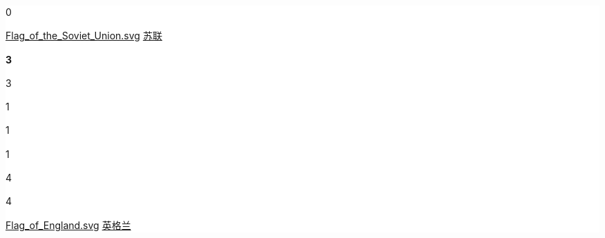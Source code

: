 0

</td>

</tr>

<tr align=center bgcolor=ccffcc>

<td align=left>

[Flag_of_the_Soviet_Union.svg](https://zh.wikipedia.org/wiki/File:Flag_of_the_Soviet_Union.svg "fig:Flag_of_the_Soviet_Union.svg") [苏联](https://zh.wikipedia.org/wiki/苏联国家足球队 "wikilink")

</td>

<td>

**3**

</td>

<td>

3

</td>

<td>

1

</td>

<td>

1

</td>

<td>

1

</td>

<td>

4

</td>

<td>

4

</td>

</tr>

<tr align=center>

<td align=left>

[Flag_of_England.svg](https://zh.wikipedia.org/wiki/File:Flag_of_England.svg "fig:Flag_of_England.svg") [英格兰](https://zh.wikipedia.org/wiki/英格蘭足球代表隊 "wikilink")
